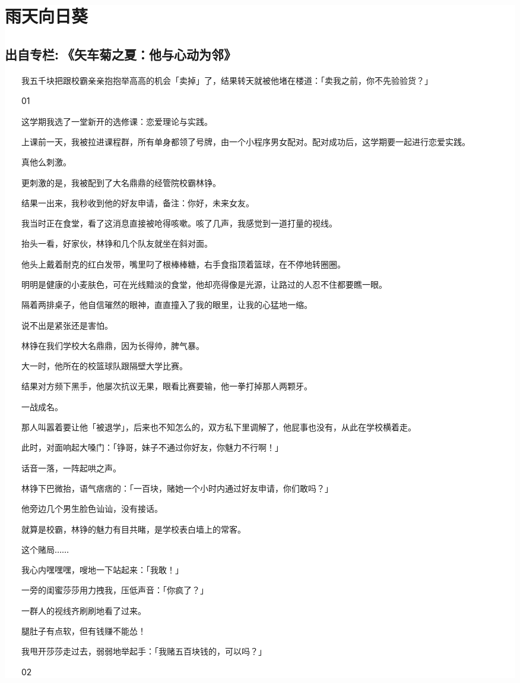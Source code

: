 # 雨天向日葵  
## 出自专栏: 《矢车菊之夏：他与心动为邻》  
&emsp;&emsp;我五千块把跟校霸亲亲抱抱举高高的机会「卖掉」了，结果转天就被他堵在楼道：「卖我之前，你不先验验货？」  
  
&emsp;&emsp;01  
  
&emsp;&emsp;这学期我选了一堂新开的选修课：恋爱理论与实践。  
  
&emsp;&emsp;上课前一天，我被拉进课程群，所有单身都领了号牌，由一个小程序男女配对。配对成功后，这学期要一起进行恋爱实践。  
  
&emsp;&emsp;真他么刺激。  
  
&emsp;&emsp;更刺激的是，我被配到了大名鼎鼎的经管院校霸林铮。  
  
&emsp;&emsp;结果一出来，我秒收到他的好友申请，备注：你好，未来女友。  
  
&emsp;&emsp;我当时正在食堂，看了这消息直接被呛得咳嗽。咳了几声，我感觉到一道打量的视线。  
  
&emsp;&emsp;抬头一看，好家伙，林铮和几个队友就坐在斜对面。  
  
&emsp;&emsp;他头上戴着耐克的红白发带，嘴里叼了根棒棒糖，右手食指顶着篮球，在不停地转圈圈。  
  
&emsp;&emsp;明明是健康的小麦肤色，可在光线黯淡的食堂，他却亮得像是光源，让路过的人忍不住都要瞧一眼。  
  
&emsp;&emsp;隔着两排桌子，他自信璀然的眼神，直直撞入了我的眼里，让我的心猛地一缩。  
  
&emsp;&emsp;说不出是紧张还是害怕。  
  
&emsp;&emsp;林铮在我们学校大名鼎鼎，因为长得帅，脾气暴。  
  
&emsp;&emsp;大一时，他所在的校篮球队跟隔壁大学比赛。  
  
&emsp;&emsp;结果对方频下黑手，他屡次抗议无果，眼看比赛要输，他一拳打掉那人两颗牙。  
  
&emsp;&emsp;一战成名。  
  
&emsp;&emsp;那人叫嚣着要让他「被退学」，后来也不知怎么的，双方私下里调解了，他屁事也没有，从此在学校横着走。  
  
&emsp;&emsp;此时，对面响起大嗓门：「铮哥，妹子不通过你好友，你魅力不行啊！」  
  
&emsp;&emsp;话音一落，一阵起哄之声。  
  
&emsp;&emsp;林铮下巴微抬，语气痞痞的：「一百块，赌她一个小时内通过好友申请，你们敢吗？」  
  
&emsp;&emsp;他旁边几个男生脸色讪讪，没有接话。  
  
&emsp;&emsp;就算是校霸，林铮的魅力有目共睹，是学校表白墙上的常客。  
  
&emsp;&emsp;这个赌局……  
  
&emsp;&emsp;我心内嘿嘿嘿，嗖地一下站起来：「我敢！」  
  
&emsp;&emsp;一旁的闺蜜莎莎用力拽我，压低声音：「你疯了？」  
  
&emsp;&emsp;一群人的视线齐刷刷地看了过来。  
  
&emsp;&emsp;腿肚子有点软，但有钱赚不能怂！  
  
&emsp;&emsp;我甩开莎莎走过去，弱弱地举起手：「我赌五百块钱的，可以吗？」  
  
&emsp;&emsp;02  
  